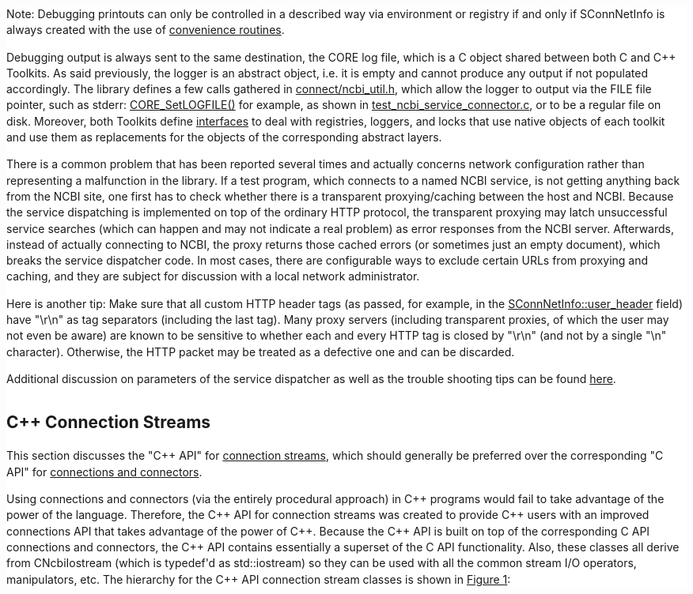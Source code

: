 <span class="nctnt highlight">Note</span>: Debugging printouts can only be controlled in a described way via environment or registry if and only if <span class="nctnt ncbi-type">SConnNetInfo</span> is always created with the use of [convenience routines](#convenience-routines).

Debugging output is always sent to the same destination, the CORE log file, which is a C object shared between both C and C++ Toolkits. As said previously, the logger is an abstract object, i.e. it is empty and cannot produce any output if not populated accordingly. The library defines a few calls gathered in [connect/ncbi\_util.h](http://www.ncbi.nlm.nih.gov/IEB/ToolBox/CPP_DOC/lxr/source/include/connect/ncbi_util.h), which allow the logger to output via the <span class="nctnt ncbi-type">FILE</span> file pointer, such as <span class="nctnt ncbi-var">stderr</span>: [CORE\_SetLOGFILE()](http://www.ncbi.nlm.nih.gov/IEB/ToolBox/CPP_DOC/lxr/ident?i=CORE_SetLOGFILE) for example, as shown in [test\_ncbi\_service\_connector.c](http://www.ncbi.nlm.nih.gov/IEB/ToolBox/CPP_DOC/lxr/source/src/connect/test/test_ncbi_service_connector.c), or to be a regular file on disk. Moreover, both Toolkits define [interfaces](http://www.ncbi.nlm.nih.gov/IEB/ToolBox/CPP_DOC/lxr/source/include/ctools) to deal with registries, loggers, and locks that use native objects of each toolkit and use them as replacements for the objects of the corresponding abstract layers.

There is a common problem that has been reported several times and actually concerns network configuration rather than representing a malfunction in the library. If a test program, which connects to a named NCBI service, is not getting anything back from the NCBI site, one first has to check whether there is a transparent proxying/caching between the host and NCBI. Because the service dispatching is implemented on top of the ordinary HTTP protocol, the transparent proxying may latch unsuccessful service searches (which can happen and may not indicate a real problem) as error responses from the NCBI server. Afterwards, instead of actually connecting to NCBI, the proxy returns those cached errors (or sometimes just an empty document), which breaks the service dispatcher code. In most cases, there are configurable ways to exclude certain URLs from proxying and caching, and they are subject for discussion with a local network administrator.

Here is another tip: Make sure that all custom HTTP header tags (as passed, for example, in the [SConnNetInfo::user\_header](#sconnnetinfouserheader) field) have "\\r\\n" as tag separators (including the last tag). Many proxy servers (including transparent proxies, of which the user may not even be aware) are known to be sensitive to whether each and every HTTP tag is closed by "\\r\\n" (and not by a single "\\n" character). Otherwise, the HTTP packet may be treated as a defective one and can be discarded.

Additional discussion on parameters of the service dispatcher as well as the trouble shooting tips can be found [here](http://www.ncbi.nlm.nih.gov/IEB/ToolBox/NETWORK/dispatcher.html).

C++ Connection Streams
----------------------

This section discusses the "C++ API" for [connection streams](http://www.ncbi.nlm.nih.gov/ieb/ToolBox/CPP_DOC/doxyhtml/group__ConnStreams.html), which should generally be preferred over the corresponding "C API" for [connections and connectors](#connections-and-connectors).

Using connections and connectors (via the entirely procedural approach) in C++ programs would fail to take advantage of the power of the language. Therefore, the C++ API for connection streams was created to provide C++ users with an improved connections API that takes advantage of the power of C++. Because the C++ API is built on top of the corresponding C API connections and connectors, the C++ API contains essentially a superset of the C API functionality. Also, these classes all derive from <span class="nctnt ncbi-class">CNcbiIostream</span> (which is typedef'd as <span class="nctnt ncbi-class">std::iostream</span>) so they can be used with all the common stream I/O operators, manipulators, etc. The hierarchy for the C++ API connection stream classes is shown in [Figure 1](#figure-1):
